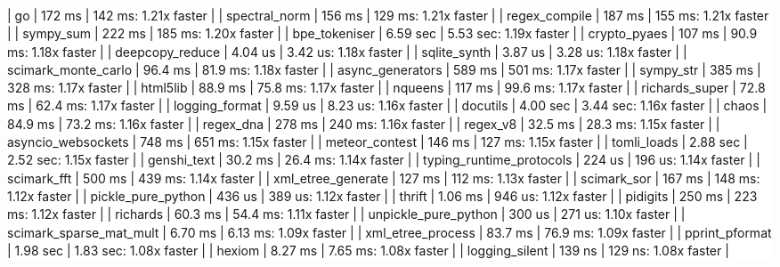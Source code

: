 | go                         | 172 ms                                                 | 142 ms: 1.21x faster                                                   |
| spectral_norm              | 156 ms                                                 | 129 ms: 1.21x faster                                                   |
| regex_compile              | 187 ms                                                 | 155 ms: 1.21x faster                                                   |
| sympy_sum                  | 222 ms                                                 | 185 ms: 1.20x faster                                                   |
| bpe_tokeniser              | 6.59 sec                                               | 5.53 sec: 1.19x faster                                                 |
| crypto_pyaes               | 107 ms                                                 | 90.9 ms: 1.18x faster                                                  |
| deepcopy_reduce            | 4.04 us                                                | 3.42 us: 1.18x faster                                                  |
| sqlite_synth               | 3.87 us                                                | 3.28 us: 1.18x faster                                                  |
| scimark_monte_carlo        | 96.4 ms                                                | 81.9 ms: 1.18x faster                                                  |
| async_generators           | 589 ms                                                 | 501 ms: 1.17x faster                                                   |
| sympy_str                  | 385 ms                                                 | 328 ms: 1.17x faster                                                   |
| html5lib                   | 88.9 ms                                                | 75.8 ms: 1.17x faster                                                  |
| nqueens                    | 117 ms                                                 | 99.6 ms: 1.17x faster                                                  |
| richards_super             | 72.8 ms                                                | 62.4 ms: 1.17x faster                                                  |
| logging_format             | 9.59 us                                                | 8.23 us: 1.16x faster                                                  |
| docutils                   | 4.00 sec                                               | 3.44 sec: 1.16x faster                                                 |
| chaos                      | 84.9 ms                                                | 73.2 ms: 1.16x faster                                                  |
| regex_dna                  | 278 ms                                                 | 240 ms: 1.16x faster                                                   |
| regex_v8                   | 32.5 ms                                                | 28.3 ms: 1.15x faster                                                  |
| asyncio_websockets         | 748 ms                                                 | 651 ms: 1.15x faster                                                   |
| meteor_contest             | 146 ms                                                 | 127 ms: 1.15x faster                                                   |
| tomli_loads                | 2.88 sec                                               | 2.52 sec: 1.15x faster                                                 |
| genshi_text                | 30.2 ms                                                | 26.4 ms: 1.14x faster                                                  |
| typing_runtime_protocols   | 224 us                                                 | 196 us: 1.14x faster                                                   |
| scimark_fft                | 500 ms                                                 | 439 ms: 1.14x faster                                                   |
| xml_etree_generate         | 127 ms                                                 | 112 ms: 1.13x faster                                                   |
| scimark_sor                | 167 ms                                                 | 148 ms: 1.12x faster                                                   |
| pickle_pure_python         | 436 us                                                 | 389 us: 1.12x faster                                                   |
| thrift                     | 1.06 ms                                                | 946 us: 1.12x faster                                                   |
| pidigits                   | 250 ms                                                 | 223 ms: 1.12x faster                                                   |
| richards                   | 60.3 ms                                                | 54.4 ms: 1.11x faster                                                  |
| unpickle_pure_python       | 300 us                                                 | 271 us: 1.10x faster                                                   |
| scimark_sparse_mat_mult    | 6.70 ms                                                | 6.13 ms: 1.09x faster                                                  |
| xml_etree_process          | 83.7 ms                                                | 76.9 ms: 1.09x faster                                                  |
| pprint_pformat             | 1.98 sec                                               | 1.83 sec: 1.08x faster                                                 |
| hexiom                     | 8.27 ms                                                | 7.65 ms: 1.08x faster                                                  |
| logging_silent             | 139 ns                                                 | 129 ns: 1.08x faster                                                   |